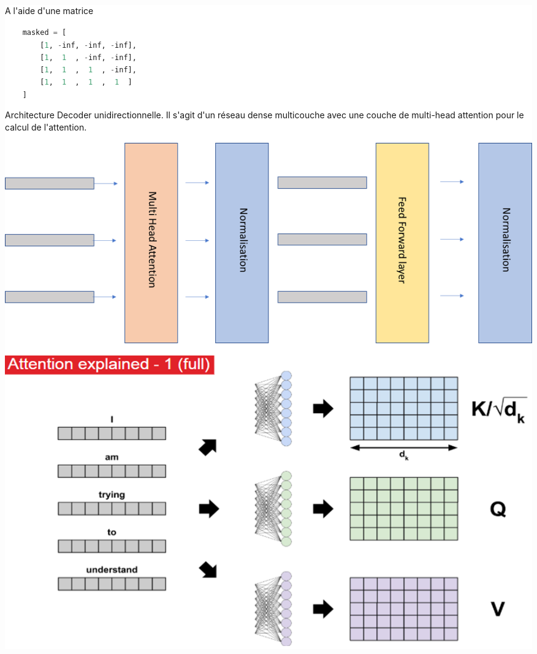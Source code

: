 A l'aide d'une matrice 

``` python 
    masked = [
        [1, -inf, -inf, -inf],
        [1,  1  , -inf, -inf],
        [1,  1  ,  1  , -inf],
        [1,  1  ,  1  ,  1  ]
    ]
```


Architecture Decoder unidirectionnelle. Il s'agit d'un réseau dense multicouche avec une couche de multi-head attention pour le calcul de l'attention.

![alt text](img/image-1.png)

![alt text](img/image-2.png)
